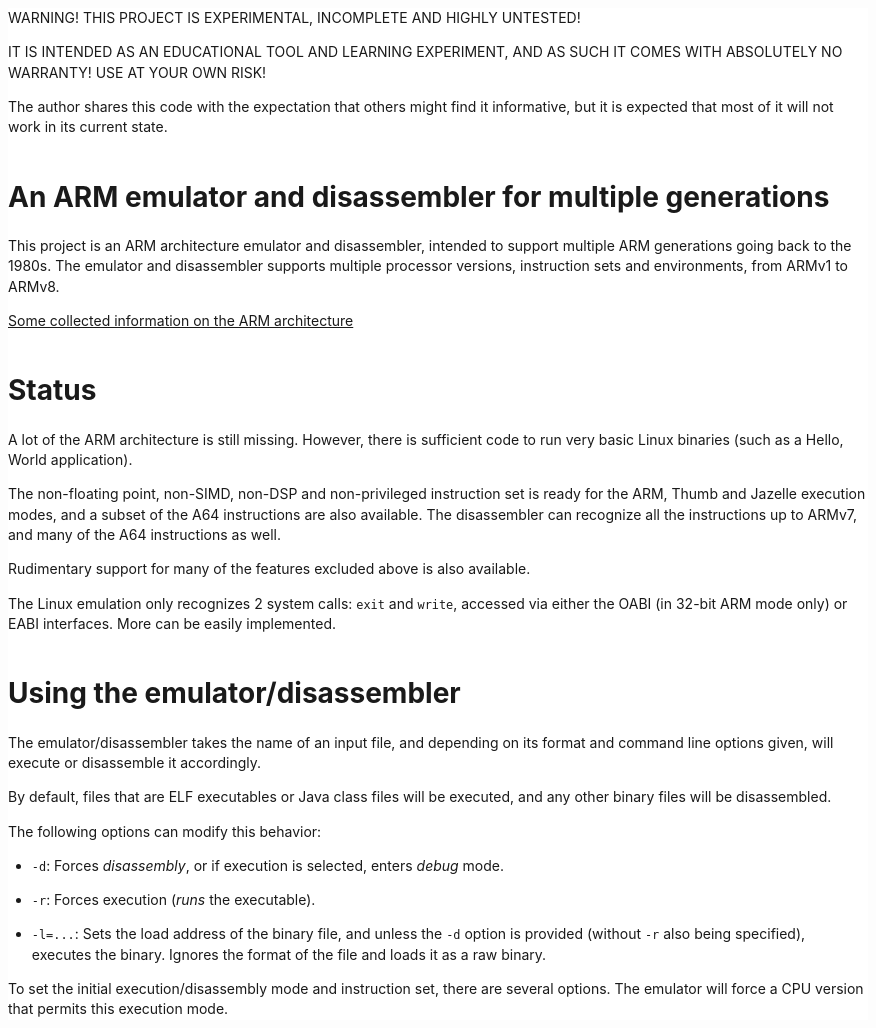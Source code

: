 
WARNING! THIS PROJECT IS EXPERIMENTAL, INCOMPLETE AND HIGHLY UNTESTED!

IT IS INTENDED AS AN EDUCATIONAL TOOL AND LEARNING EXPERIMENT, AND AS SUCH IT COMES WITH ABSOLUTELY NO WARRANTY! USE AT YOUR OWN RISK!

The author shares this code with the expectation that others might find it informative, but it is expected that most of it will not work in its current state.

# An ARM emulator and disassembler for multiple generations

This project is an ARM architecture emulator and disassembler, intended to support multiple ARM generations going back to the 1980s.
The emulator and disassembler supports multiple processor versions, instruction sets and environments, from ARMv1 to ARMv8.

[Some collected information on the ARM architecture](https://html-preview.github.io/?url=https://github.com/BinaryMelodies/all-the-arm/blob/main/doc/info.html)

# Status

A lot of the ARM architecture is still missing. However, there is sufficient code to run very basic Linux binaries (such as a Hello, World application).

The non-floating point, non-SIMD, non-DSP and non-privileged instruction set is ready for the ARM, Thumb and Jazelle execution modes, and a subset of the A64 instructions are also available.
The disassembler can recognize all the instructions up to ARMv7, and many of the A64 instructions as well.

Rudimentary support for many of the features excluded above is also available.

The Linux emulation only recognizes 2 system calls: `exit` and `write`, accessed via either the OABI (in 32-bit ARM mode only) or EABI interfaces.
More can be easily implemented.

# Using the emulator/disassembler

The emulator/disassembler takes the name of an input file, and depending on its format and command line options given, will execute or disassemble it accordingly.

By default, files that are ELF executables or Java class files will be executed, and any other binary files will be disassembled.

The following options can modify this behavior:

* `-d`: Forces *disassembly*, or if execution is selected, enters *debug* mode.

* `-r`: Forces execution (*runs* the executable).

* `-l=...`: Sets the load address of the binary file, and unless the `-d` option is provided (without `-r` also being specified), executes the binary. Ignores the format of the file and loads it as a raw binary.

To set the initial execution/disassembly mode and instruction set, there are several options.
The emulator will force a CPU version that permits this execution mode.
